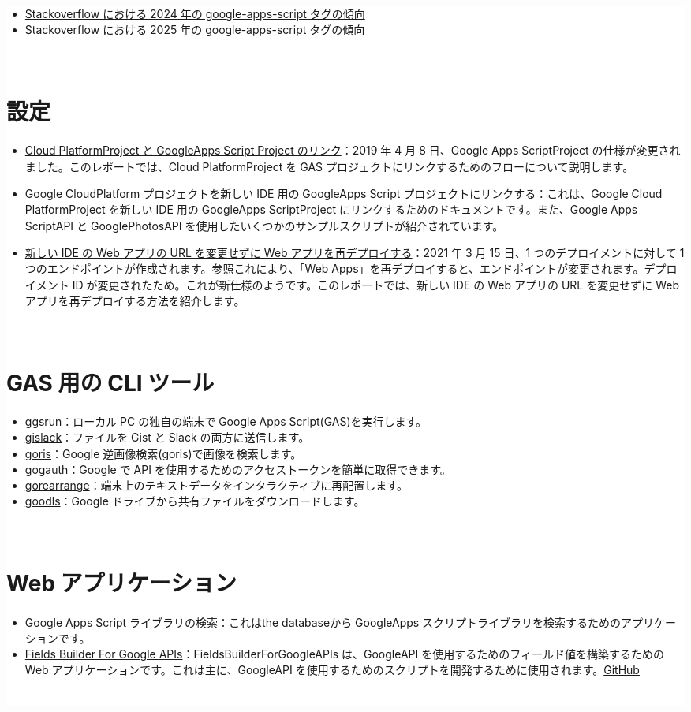 - [Stackoverflow における 2024 年の google-apps-script タグの傾向](https://gist.github.com/tanaikech/7efec2c872fe2db57539a002d5d25875)
- [Stackoverflow における 2025 年の google-apps-script タグの傾向](https://gist.github.com/tanaikech/141bbe4e2ea4ad8ac926410063d10e1e)
<br>

<a name="settings"> </a>

# 設定

- [Cloud PlatformProject と GoogleApps Script Project のリンク](https://gist.github.com/tanaikech/e945c10917fac34a9d5d58cad768832c)：2019 年 4 月 8 日、Google Apps ScriptProject の仕様が変更されました。このレポートでは、Cloud PlatformProject を GAS プロジェクトにリンクするためのフローについて説明します。

- [Google CloudPlatform プロジェクトを新しい IDE 用の GoogleApps Script プロジェクトにリンクする](https://github.com/tanaikech/Linking-Google-Cloud-Platform-Project-to-Google-Apps-Script-Project-for-New-IDE)：これは、Google Cloud PlatformProject を新しい IDE 用の GoogleApps ScriptProject にリンクするためのドキュメントです。また、Google Apps ScriptAPI と GooglePhotosAPI を使用したいくつかのサンプルスクリプトが紹介されています。

- [新しい IDE の Web アプリの URL を変更せずに Web アプリを再デプロイする](https://gist.github.com/tanaikech/ebf92d8f427d02d53989d6c3464a9c43)：2021 年 3 月 15 日、1 つのデプロイメントに対して 1 つのエンドポイントが作成されます。[参照](https://developers.google.com/apps-script/releases/#march_15_2021)これにより、「Web Apps」を再デプロイすると、エンドポイントが変更されます。デプロイメント ID が変更されたため。これが新仕様のようです。このレポートでは、新しい IDE の Web アプリの URL を変更せずに Web アプリを再デプロイする方法を紹介します。

<br>

<a name="clitool"> </a>

# GAS 用の CLI ツール

- [ggsrun](https://github.com/tanaikech/ggsrun)：ローカル PC の独自の端末で Google Apps Script(GAS)を実行します。
- [gislack](https://github.com/tanaikech/gislack)：ファイルを Gist と Slack の両方に送信します。
- [goris](https://github.com/tanaikech/goris)：Google 逆画像検索(goris)で画像を検索します。
- [gogauth](https://github.com/tanaikech/gogauth)：Google で API を使用するためのアクセストークンを簡単に取得できます。
- [gorearrange](https://github.com/tanaikech/gorearrange)：端末上のテキストデータをインタラクティブに再配置します。
- [goodls](https://github.com/tanaikech/goodls)：Google ドライブから共有ファイルをダウンロードします。

<br>

<a name="webapps"> </a>

# Web アプリケーション

- [Google Apps Script ライブラリの検索](https://sites.google.com/view/sea​​rch-gas-libraries)：これは[the database](https://github.com/tanaikech/Google-Apps-Script-Library-Database)から GoogleApps スクリプトライブラリを検索するためのアプリケーションです。
- [Fields Builder For Google APIs](https://sites.google.com/view/fields-builder)：FieldsBuilderForGoogleAPIs は、GoogleAPI を使用するためのフィールド値を構築するための Web アプリケーションです。これは主に、GoogleAPI を使用するためのスクリプトを開発するために使用されます。[GitHub](https://github.com/tanaikech/FieldsBuilderForGoogleAPIs)

<br>

<a name="gaslibraries"> </a>
